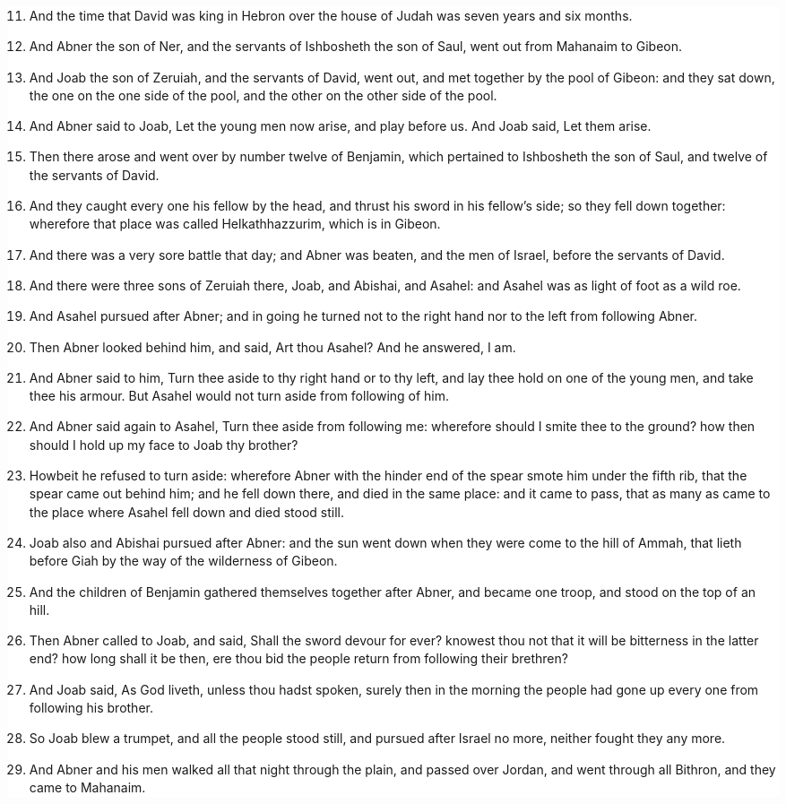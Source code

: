 11. And the time that David was king in Hebron over the house of Judah was seven years and six months.

12. And Abner the son of Ner, and the servants of Ishbosheth the son of Saul, went out from Mahanaim to Gibeon.

13. And Joab the son of Zeruiah, and the servants of David, went out, and met together by the pool of Gibeon: and they sat down, the one on the one side of the pool, and the other on the other side of the pool.

14. And Abner said to Joab, Let the young men now arise, and play before us. And Joab said, Let them arise.

15. Then there arose and went over by number twelve of Benjamin, which pertained to Ishbosheth the son of Saul, and twelve of the servants of David.

16. And they caught every one his fellow by the head, and thrust his sword in his fellow’s side; so they fell down together: wherefore that place was called Helkathhazzurim, which is in Gibeon.

17. And there was a very sore battle that day; and Abner was beaten, and the men of Israel, before the servants of David.

18. And there were three sons of Zeruiah there, Joab, and Abishai, and Asahel: and Asahel was as light of foot as a wild roe.

19. And Asahel pursued after Abner; and in going he turned not to the right hand nor to the left from following Abner.

20. Then Abner looked behind him, and said, Art thou Asahel? And he answered, I am.

21. And Abner said to him, Turn thee aside to thy right hand or to thy left, and lay thee hold on one of the young men, and take thee his armour. But Asahel would not turn aside from following of him.

22. And Abner said again to Asahel, Turn thee aside from following me: wherefore should I smite thee to the ground? how then should I hold up my face to Joab thy brother?

23. Howbeit he refused to turn aside: wherefore Abner with the hinder end of the spear smote him under the fifth rib, that the spear came out behind him; and he fell down there, and died in the same place: and it came to pass, that as many as came to the place where Asahel fell down and died stood still.

24. Joab also and Abishai pursued after Abner: and the sun went down when they were come to the hill of Ammah, that lieth before Giah by the way of the wilderness of Gibeon.

25. And the children of Benjamin gathered themselves together after Abner, and became one troop, and stood on the top of an hill.

26. Then Abner called to Joab, and said, Shall the sword devour for ever? knowest thou not that it will be bitterness in the latter end? how long shall it be then, ere thou bid the people return from following their brethren?

27. And Joab said, As God liveth, unless thou hadst spoken, surely then in the morning the people had gone up every one from following his brother.

28. So Joab blew a trumpet, and all the people stood still, and pursued after Israel no more, neither fought they any more.

29. And Abner and his men walked all that night through the plain, and passed over Jordan, and went through all Bithron, and they came to Mahanaim.
